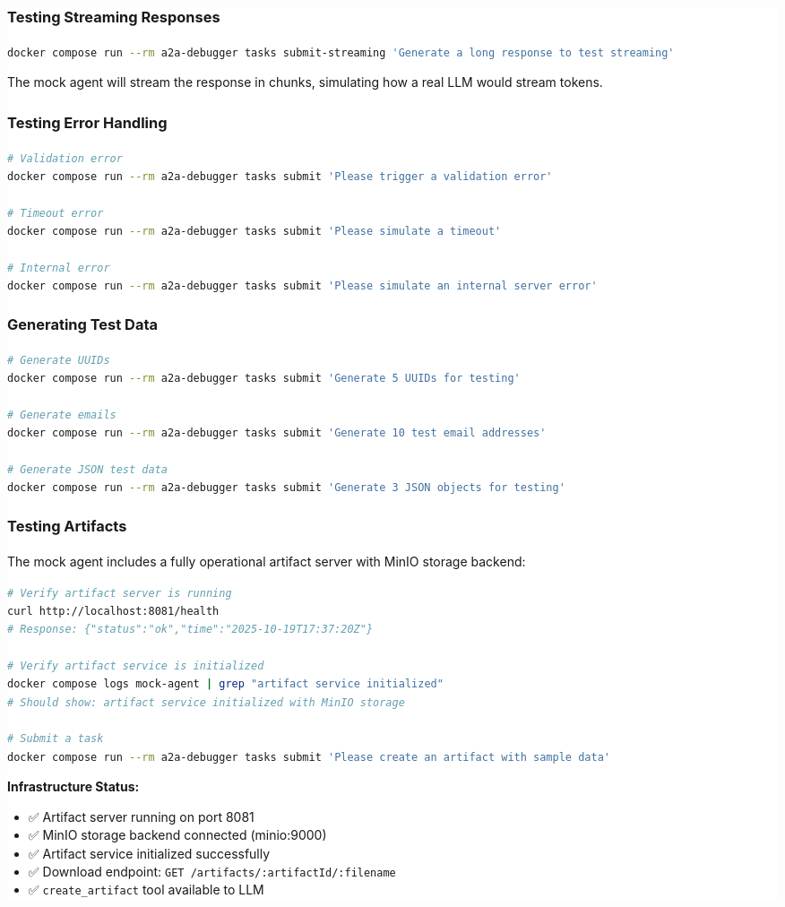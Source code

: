 ### Testing Streaming Responses

```bash
docker compose run --rm a2a-debugger tasks submit-streaming 'Generate a long response to test streaming'
```

The mock agent will stream the response in chunks, simulating how a real LLM would stream tokens.

### Testing Error Handling

```bash
# Validation error
docker compose run --rm a2a-debugger tasks submit 'Please trigger a validation error'

# Timeout error
docker compose run --rm a2a-debugger tasks submit 'Please simulate a timeout'

# Internal error
docker compose run --rm a2a-debugger tasks submit 'Please simulate an internal server error'
```

### Generating Test Data

```bash
# Generate UUIDs
docker compose run --rm a2a-debugger tasks submit 'Generate 5 UUIDs for testing'

# Generate emails
docker compose run --rm a2a-debugger tasks submit 'Generate 10 test email addresses'

# Generate JSON test data
docker compose run --rm a2a-debugger tasks submit 'Generate 3 JSON objects for testing'
```

### Testing Artifacts

The mock agent includes a fully operational artifact server with MinIO storage backend:

```bash
# Verify artifact server is running
curl http://localhost:8081/health
# Response: {"status":"ok","time":"2025-10-19T17:37:20Z"}

# Verify artifact service is initialized
docker compose logs mock-agent | grep "artifact service initialized"
# Should show: artifact service initialized with MinIO storage

# Submit a task
docker compose run --rm a2a-debugger tasks submit 'Please create an artifact with sample data'
```

**Infrastructure Status:**
- ✅ Artifact server running on port 8081
- ✅ MinIO storage backend connected (minio:9000)
- ✅ Artifact service initialized successfully
- ✅ Download endpoint: `GET /artifacts/:artifactId/:filename`
- ✅ `create_artifact` tool available to LLM
